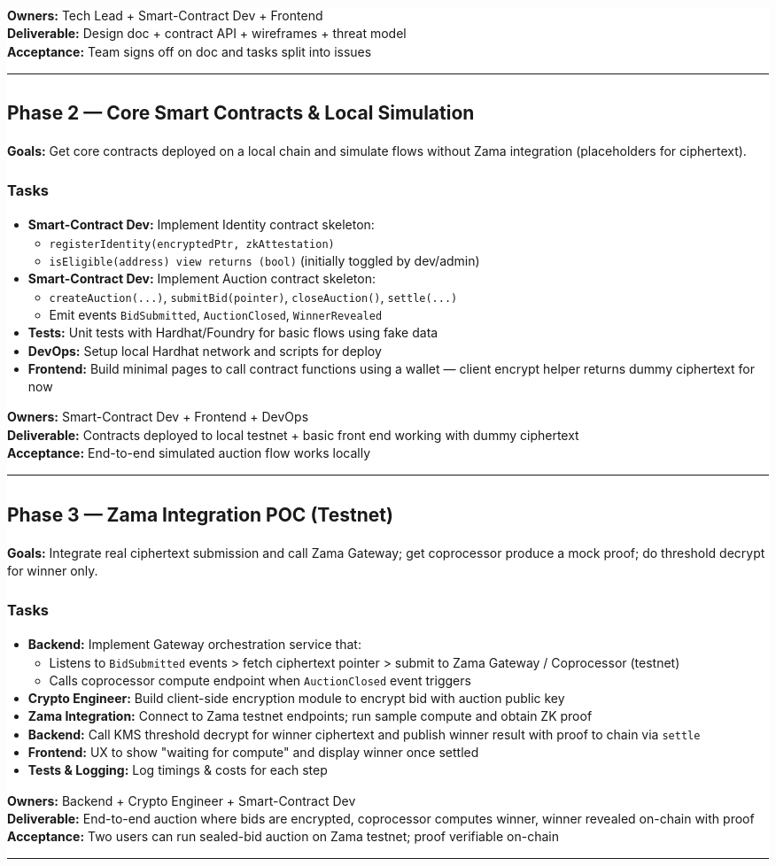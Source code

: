 **Owners:** Tech Lead + Smart-Contract Dev + Frontend  
**Deliverable:** Design doc + contract API + wireframes + threat model  
**Acceptance:** Team signs off on doc and tasks split into issues

---

## Phase 2 — Core Smart Contracts & Local Simulation

**Goals:** Get core contracts deployed on a local chain and simulate flows without Zama integration (placeholders for ciphertext).

### Tasks
- **Smart-Contract Dev:** Implement Identity contract skeleton:
  - `registerIdentity(encryptedPtr, zkAttestation)`
  - `isEligible(address) view returns (bool)` (initially toggled by dev/admin)
- **Smart-Contract Dev:** Implement Auction contract skeleton:
  - `createAuction(...)`, `submitBid(pointer)`, `closeAuction()`, `settle(...)`
  - Emit events `BidSubmitted`, `AuctionClosed`, `WinnerRevealed`
- **Tests:** Unit tests with Hardhat/Foundry for basic flows using fake data
- **DevOps:** Setup local Hardhat network and scripts for deploy
- **Frontend:** Build minimal pages to call contract functions using a wallet — client encrypt helper returns dummy ciphertext for now

**Owners:** Smart-Contract Dev + Frontend + DevOps  
**Deliverable:** Contracts deployed to local testnet + basic front end working with dummy ciphertext  
**Acceptance:** End-to-end simulated auction flow works locally

---

## Phase 3 — Zama Integration POC (Testnet)

**Goals:** Integrate real ciphertext submission and call Zama Gateway; get coprocessor produce a mock proof; do threshold decrypt for winner only.

### Tasks
- **Backend:** Implement Gateway orchestration service that:
  - Listens to `BidSubmitted` events > fetch ciphertext pointer > submit to Zama Gateway / Coprocessor (testnet)
  - Calls coprocessor compute endpoint when `AuctionClosed` event triggers
- **Crypto Engineer:** Build client-side encryption module to encrypt bid with auction public key
- **Zama Integration:** Connect to Zama testnet endpoints; run sample compute and obtain ZK proof
- **Backend:** Call KMS threshold decrypt for winner ciphertext and publish winner result with proof to chain via `settle`
- **Frontend:** UX to show "waiting for compute" and display winner once settled
- **Tests & Logging:** Log timings & costs for each step

**Owners:** Backend + Crypto Engineer + Smart-Contract Dev  
**Deliverable:** End-to-end auction where bids are encrypted, coprocessor computes winner, winner revealed on-chain with proof  
**Acceptance:** Two users can run sealed-bid auction on Zama testnet; proof verifiable on-chain

---